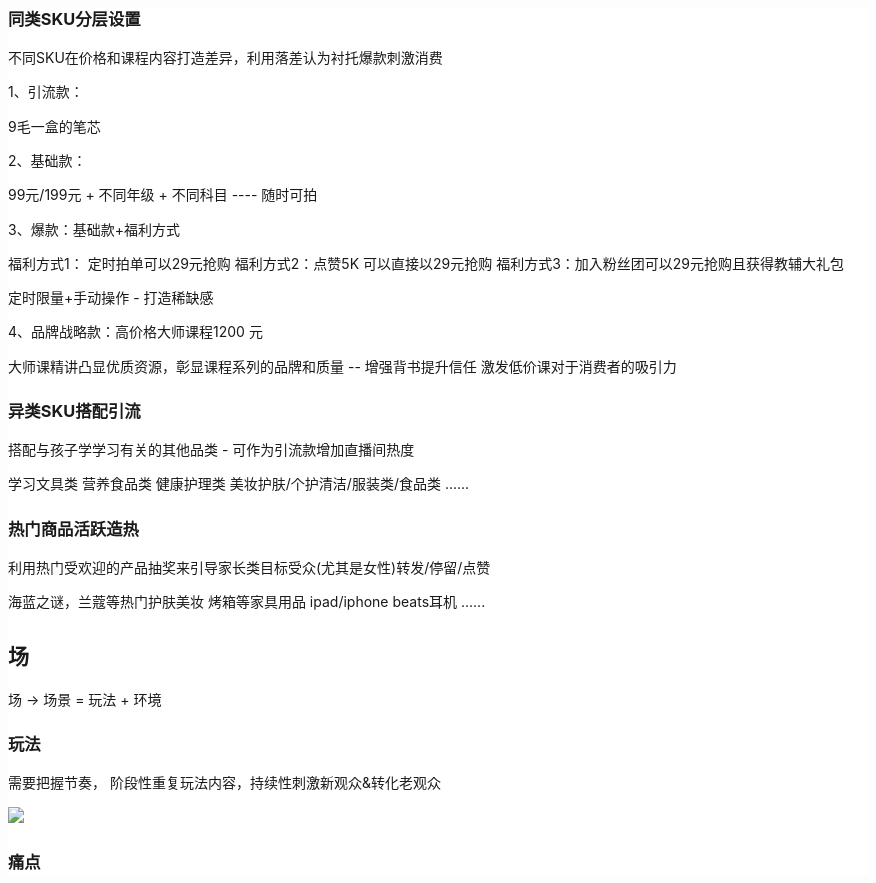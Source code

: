 ### 同类SKU分层设置

不同SKU在价格和课程内容打造差异，利用落差认为衬托爆款刺激消费

1、引流款：

9毛一盒的笔芯

2、基础款：

99元/199元 + 不同年级 + 不同科目 ---- 随时可拍

3、爆款：基础款+福利方式

福利方式1： 定时拍单可以29元抢购
福利方式2：点赞5K 可以直接以29元抢购
福利方式3：加入粉丝团可以29元抢购且获得教辅大礼包

定时限量+手动操作  - 打造稀缺感

4、品牌战略款：高价格大师课程1200 元

大师课精讲凸显优质资源，彰显课程系列的品牌和质量 -- 增强背书提升信任
激发低价课对于消费者的吸引力

### 异类SKU搭配引流

搭配与孩子学学习有关的其他品类 - 可作为引流款增加直播间热度

学习文具类
营养食品类
健康护理类
美妆护肤/个护清洁/服装类/食品类
......

### 热门商品活跃造热

利用热门受欢迎的产品抽奖来引导家长类目标受众(尤其是女性)转发/停留/点赞

海蓝之谜，兰蔻等热门护肤美妆
烤箱等家具用品
ipad/iphone
beats耳机
......

## 场

场 -> 场景 = 玩法 + 环境

### 玩法

需要把握节奏， 阶段性重复玩法内容，持续性刺激新观众&转化老观众

<img src="/blog/wanfa.png" width="60%">

### 痛点

